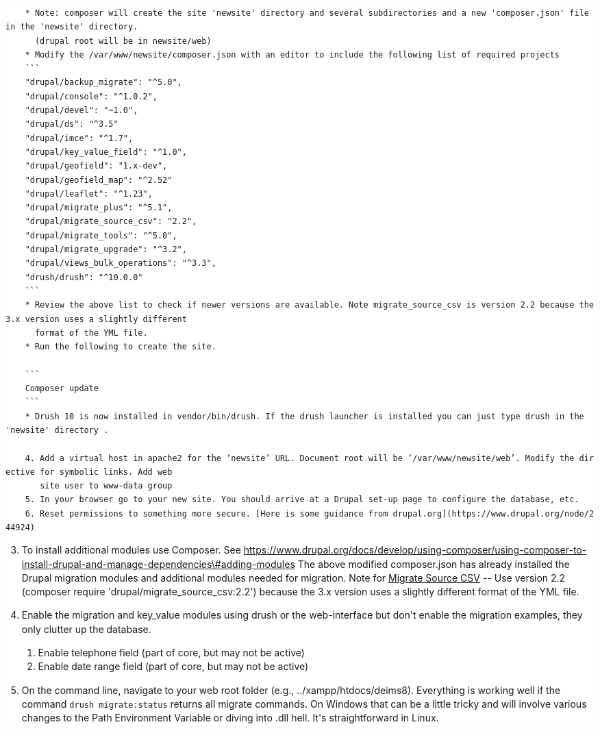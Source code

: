 		* Note: composer will create the site 'newsite' directory and several subdirectories and a new 'composer.json' file in the 'newsite' directory. 
		  (drupal root will be in newsite/web)
		* Modify the /var/www/newsite/composer.json with an editor to include the following list of required projects 
		```
		"drupal/backup_migrate": "^5.0",
		"drupal/console": "^1.0.2",
		"drupal/devel": "~1.0",
		"drupal/ds": "^3.5"
		"drupal/imce": "^1.7", 
		"drupal/key_value_field": "^1.0",
		"drupal/geofield": "1.x-dev", 
		"drupal/geofield_map": "^2.52"
		"drupal/leaflet": "^1.23",
		"drupal/migrate_plus": "^5.1",
		"drupal/migrate_source_csv": "2.2", 
		"drupal/migrate_tools": "^5.0",
		"drupal/migrate_upgrade": "^3.2",
		"drupal/views_bulk_operations": "^3.3",
		"drush/drush": "^10.0.0" 
		```
		* Review the above list to check if newer versions are available. Note migrate_source_csv is version 2.2 because the 3.x version uses a slightly different 
		  format of the YML file.
		* Run the following to create the site. 
		
		```
		Composer update
		```
		* Drush 10 is now installed in vendor/bin/drush. If the drush launcher is installed you can just type drush in the 'newsite' directory .  
		
		4. Add a virtual host in apache2 for the ‘newsite’ URL. Document root will be ‘/var/www/newsite/web’. Modify the directive for symbolic links. Add web
		   site user to www-data group
		5. In your browser go to your new site. You should arrive at a Drupal set-up page to configure the database, etc.
		6. Reset permissions to something more secure. [Here is some guidance from drupal.org](https://www.drupal.org/node/244924)

3. To install additional modules use Composer. See https://www.drupal.org/docs/develop/using-composer/using-composer-to-install-drupal-and-manage-dependencies\#adding-modules The above modified composer.json has already installed the Drupal migration modules and additional modules needed for migration. Note for [Migrate Source CSV](https://www.drupal.org/project/migrate_source_csv) -- Use version 2.2 (composer require 'drupal/migrate_source_csv:2.2') because the 3.x version uses a slightly different format of the YML file.
 4. Enable the migration and key_value modules using drush or the web-interface but don't enable the migration examples, they only clutter up the database.
	 1. Enable telephone field (part of core, but may not be active)
	 1. Enable date range field (part of core, but may not be active)
 
5. On the command line, navigate to your web root folder (e.g., ../xampp/htdocs/deims8). Everything is working well if the command `drush migrate:status` returns all migrate commands. On Windows that can be a little tricky and will involve various changes to the Path Environment Variable or diving into .dll hell. It's straightforward in Linux.
